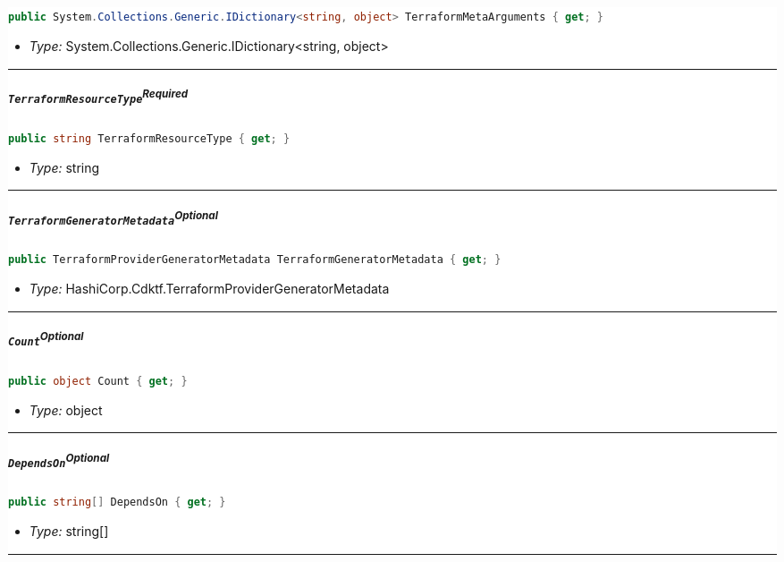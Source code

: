 ```csharp
public System.Collections.Generic.IDictionary<string, object> TerraformMetaArguments { get; }
```

- *Type:* System.Collections.Generic.IDictionary<string, object>

---

##### `TerraformResourceType`<sup>Required</sup> <a name="TerraformResourceType" id="@cdktf/provider-mongodbatlas.dataMongodbatlasAdvancedClusters.DataMongodbatlasAdvancedClusters.property.terraformResourceType"></a>

```csharp
public string TerraformResourceType { get; }
```

- *Type:* string

---

##### `TerraformGeneratorMetadata`<sup>Optional</sup> <a name="TerraformGeneratorMetadata" id="@cdktf/provider-mongodbatlas.dataMongodbatlasAdvancedClusters.DataMongodbatlasAdvancedClusters.property.terraformGeneratorMetadata"></a>

```csharp
public TerraformProviderGeneratorMetadata TerraformGeneratorMetadata { get; }
```

- *Type:* HashiCorp.Cdktf.TerraformProviderGeneratorMetadata

---

##### `Count`<sup>Optional</sup> <a name="Count" id="@cdktf/provider-mongodbatlas.dataMongodbatlasAdvancedClusters.DataMongodbatlasAdvancedClusters.property.count"></a>

```csharp
public object Count { get; }
```

- *Type:* object

---

##### `DependsOn`<sup>Optional</sup> <a name="DependsOn" id="@cdktf/provider-mongodbatlas.dataMongodbatlasAdvancedClusters.DataMongodbatlasAdvancedClusters.property.dependsOn"></a>

```csharp
public string[] DependsOn { get; }
```

- *Type:* string[]

---
